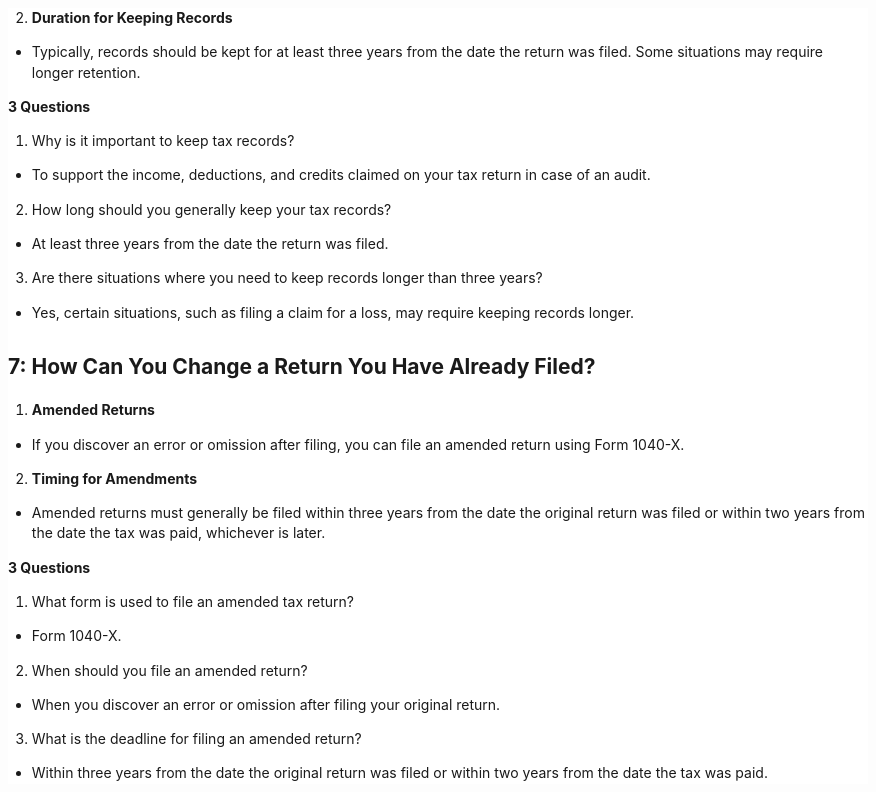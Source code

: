 2. **Duration for Keeping Records**

- Typically, records should be kept for at least three years from the date the return was filed. Some situations may require longer retention.

**3 Questions**

1. Why is it important to keep tax records?

- To support the income, deductions, and credits claimed on your tax return in case of an audit.

2. How long should you generally keep your tax records?

- At least three years from the date the return was filed.

3. Are there situations where you need to keep records longer than three years?

- Yes, certain situations, such as filing a claim for a loss, may require keeping records longer.

## 7: How Can You Change a Return You Have Already Filed?

1. **Amended Returns**

- If you discover an error or omission after filing, you can file an amended return using Form 1040-X.

2. **Timing for Amendments**

- Amended returns must generally be filed within three years from the date the original return was filed or within two years from the date the tax was paid, whichever is later.

**3 Questions**

1. What form is used to file an amended tax return?

- Form 1040-X.

2. When should you file an amended return?

- When you discover an error or omission after filing your original return.

3. What is the deadline for filing an amended return?

- Within three years from the date the original return was filed or within two years from the date the tax was paid.
